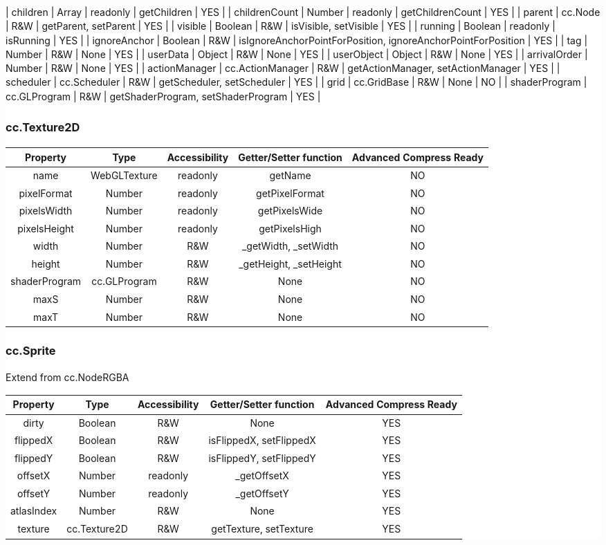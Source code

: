 | children | Array | readonly | getChildren | YES |
| childrenCount | Number | readonly | getChildrenCount | YES |
| parent | cc.Node | R&W | getParent, setParent | YES |
| visible | Boolean | R&W | isVisible, setVisible | YES |
| running | Boolean | readonly | isRunning | YES |
| ignoreAnchor | Boolean | R&W | isIgnoreAnchorPointForPosition, ignoreAnchorPointForPosition | YES |
| tag | Number | R&W | None | YES |
| userData | Object | R&W | None | YES |
| userObject | Object | R&W | None | YES |
| arrivalOrder | Number | R&W | None | YES |
| actionManager | cc.ActionManager | R&W | getActionManager, setActionManager | YES |
| scheduler | cc.Scheduler | R&W | getScheduler, setScheduler | YES |
| grid | cc.GridBase | R&W | None | NO |
| shaderProgram | cc.GLProgram | R&W | getShaderProgram, setShaderProgram | YES |


### cc.Texture2D

| Property | Type | Accessibility | Getter/Setter function | Advanced Compress Ready |
|:------:|:------:|:-------:|:-------:|:------:|
| name | WebGLTexture | readonly | getName | NO |
| pixelFormat | Number | readonly | getPixelFormat | NO |
| pixelsWidth | Number | readonly | getPixelsWide | NO |
| pixelsHeight | Number | readonly | getPixelsHigh | NO |
| width | Number | R&W | \_getWidth, _setWidth | NO |
| height | Number | R&W | \_getHeight, _setHeight | NO |
| shaderProgram | cc.GLProgram | R&W | None | NO |
| maxS | Number | R&W | None | NO |
| maxT | Number | R&W | None | NO |


### cc.Sprite

Extend from cc.NodeRGBA

| Property | Type | Accessibility | Getter/Setter function | Advanced Compress Ready |
|:------:|:------:|:-------:|:-------:|:------:|
| dirty | Boolean | R&W | None | YES |
| flippedX | Boolean | R&W | isFlippedX, setFlippedX | YES |
| flippedY | Boolean | R&W | isFlippedY, setFlippedY | YES |
| offsetX | Number | readonly | _getOffsetX | YES |
| offsetY | Number | readonly | _getOffsetY | YES |
| atlasIndex | Number | R&W | None | YES |
| texture | cc.Texture2D | R&W | getTexture, setTexture | YES |